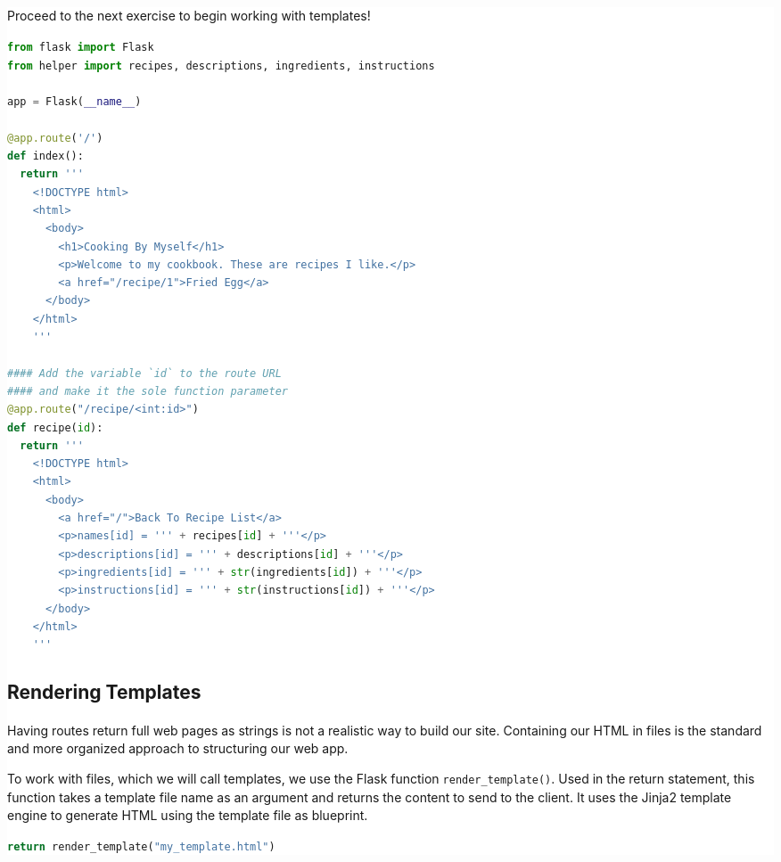 Proceed to the next exercise to begin working with templates!



``` python
from flask import Flask
from helper import recipes, descriptions, ingredients, instructions

app = Flask(__name__)

@app.route('/')
def index():
  return '''
    <!DOCTYPE html>
    <html>
      <body>
        <h1>Cooking By Myself</h1>
        <p>Welcome to my cookbook. These are recipes I like.</p>
        <a href="/recipe/1">Fried Egg</a>
      </body>
    </html>
    '''

#### Add the variable `id` to the route URL
#### and make it the sole function parameter
@app.route("/recipe/<int:id>")
def recipe(id):
  return '''
    <!DOCTYPE html>
    <html>
      <body>
        <a href="/">Back To Recipe List</a>
        <p>names[id] = ''' + recipes[id] + '''</p>
        <p>descriptions[id] = ''' + descriptions[id] + '''</p>
        <p>ingredients[id] = ''' + str(ingredients[id]) + '''</p>
        <p>instructions[id] = ''' + str(instructions[id]) + '''</p>
      </body>
    </html>
    '''
```

## Rendering Templates

Having routes return full web pages as strings is not a realistic way to
build our site. Containing our HTML in files is the standard and more
organized approach to structuring our web app.

To work with files, which we will call templates, we use the Flask
function `render_template()`. Used in the return statement, this
function takes a template file name as an argument and returns the
content to send to the client. It uses the Jinja2 template engine to
generate HTML using the template file as blueprint.

``` python
return render_template("my_template.html")
```

